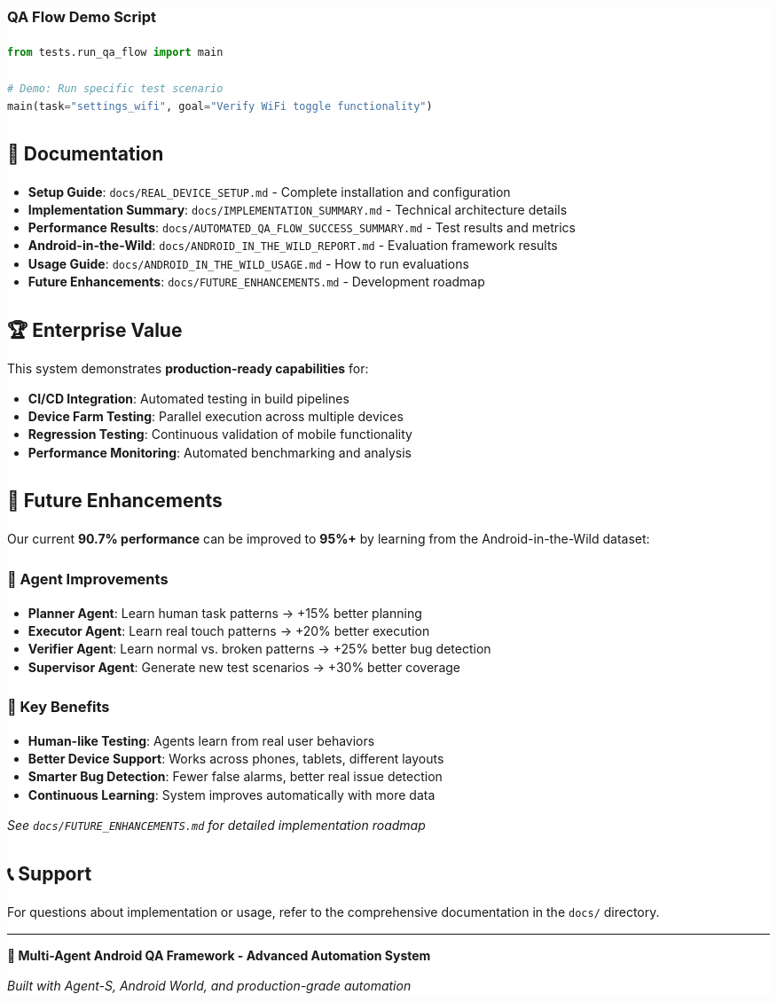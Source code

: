 ### QA Flow Demo Script
```python
from tests.run_qa_flow import main

# Demo: Run specific test scenario
main(task="settings_wifi", goal="Verify WiFi toggle functionality")
```

## 📄 Documentation

- **Setup Guide**: `docs/REAL_DEVICE_SETUP.md` - Complete installation and configuration
- **Implementation Summary**: `docs/IMPLEMENTATION_SUMMARY.md` - Technical architecture details
- **Performance Results**: `docs/AUTOMATED_QA_FLOW_SUCCESS_SUMMARY.md` - Test results and metrics
- **Android-in-the-Wild**: `docs/ANDROID_IN_THE_WILD_REPORT.md` - Evaluation framework results
- **Usage Guide**: `docs/ANDROID_IN_THE_WILD_USAGE.md` - How to run evaluations
- **Future Enhancements**: `docs/FUTURE_ENHANCEMENTS.md` - Development roadmap

## 🏆 Enterprise Value

This system demonstrates **production-ready capabilities** for:
- **CI/CD Integration**: Automated testing in build pipelines
- **Device Farm Testing**: Parallel execution across multiple devices  
- **Regression Testing**: Continuous validation of mobile functionality
- **Performance Monitoring**: Automated benchmarking and analysis

## 🚀 Future Enhancements

Our current **90.7% performance** can be improved to **95%+** by learning from the Android-in-the-Wild dataset:

### 🧠 Agent Improvements
- **Planner Agent**: Learn human task patterns → +15% better planning
- **Executor Agent**: Learn real touch patterns → +20% better execution  
- **Verifier Agent**: Learn normal vs. broken patterns → +25% better bug detection
- **Supervisor Agent**: Generate new test scenarios → +30% better coverage

### 🎯 Key Benefits
- **Human-like Testing**: Agents learn from real user behaviors
- **Better Device Support**: Works across phones, tablets, different layouts
- **Smarter Bug Detection**: Fewer false alarms, better real issue detection
- **Continuous Learning**: System improves automatically with more data

*See `docs/FUTURE_ENHANCEMENTS.md` for detailed implementation roadmap*

## 📞 Support

For questions about implementation or usage, refer to the comprehensive documentation in the `docs/` directory.

---

**🎯 Multi-Agent Android QA Framework - Advanced Automation System**

*Built with Agent-S, Android World, and production-grade automation*
